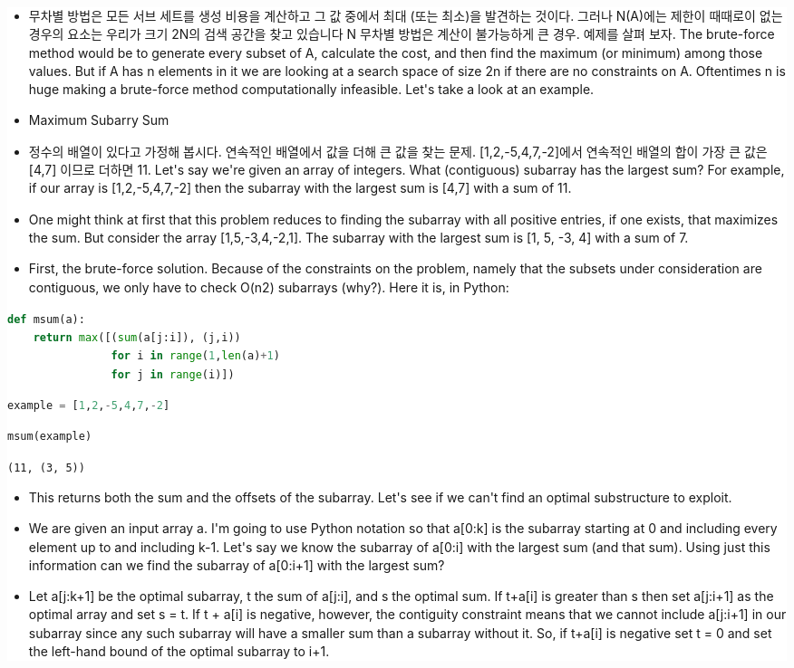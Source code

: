 -  무차별 방법은 모든 서브 세트를 생성 비용을 계산하고 그 값 중에서 최대 (또는 최소)을 발견하는 것이다. 그러나 N(A)에는 제한이 때때로이 없는 경우의 요소는 우리가 크기 2N의 검색 공간을 찾고 있습니다 N 무차별 방법은 계산이 불가능하게 큰 경우. 예제를 살펴 보자. The brute-force method would be to generate every subset of A, calculate the cost, and then find the maximum (or minimum) among those values. But if A has n elements in it we are looking at a search space of size 2n if there are no constraints on A. Oftentimes n is huge making a brute-force method computationally infeasible. Let's take a look at an example. 

- Maximum Subarry Sum

-  정수의 배열이 있다고 가정해 봅시다. 연속적인 배열에서 값을 더해 큰 값을 찾는 문제. [1,2,-5,4,7,-2]에서 연속적인 배열의 합이 가장 큰 값은 [4,7] 이므로 더하면 11. Let's say we're given an array of integers. What (contiguous) subarray has the largest sum? For example, if our array is [1,2,-5,4,7,-2] then the subarray with the largest sum is [4,7] with a sum of 11. 

- One might think at first that this problem reduces to finding the subarray with all positive entries, if one exists, that maximizes the sum. But consider the array [1,5,-3,4,-2,1]. The subarray with the largest sum is [1, 5, -3, 4] with a sum of 7. 

- First, the brute-force solution. Because of the constraints on the problem, namely that the subsets under consideration are contiguous, we only have to check O(n2) subarrays (why?). Here it is, in Python: 



```python
def msum(a):
	return max([(sum(a[j:i]), (j,i)) 
                for i in range(1,len(a)+1) 
                for j in range(i)])
```


```python
example = [1,2,-5,4,7,-2]
```


```python
msum(example)
```




    (11, (3, 5))



- This returns both the sum and the offsets of the subarray. Let's see if we can't find an optimal substructure to exploit. 

- We are given an input array a. I'm going to use Python notation so that a[0:k] is the subarray starting at 0 and including every element up to and including k-1. Let's say we know the subarray of a[0:i] with the largest sum (and that sum). Using just this information can we find the subarray of a[0:i+1] with the largest sum? 

- Let a[j:k+1] be the optimal subarray, t the sum of a[j:i], and s the optimal sum. If t+a[i] is greater than s then set a[j:i+1] as the optimal array and set s = t. If t + a[i] is negative, however, the contiguity constraint means that we cannot include a[j:i+1] in our subarray since any such subarray will have a smaller sum than a subarray without it. So, if t+a[i] is negative set t = 0 and set the left-hand bound of the optimal subarray to i+1. 
